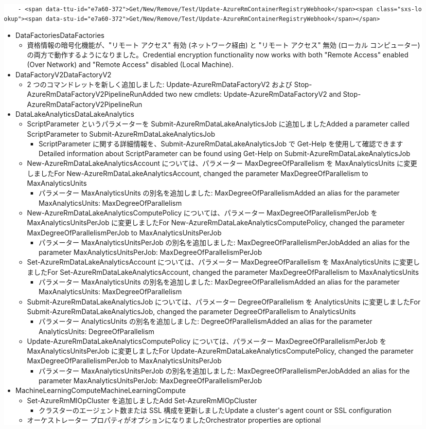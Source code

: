         - <span data-ttu-id="e7a60-372">Get/New/Remove/Test/Update-AzureRmContainerRegistryWebhook</span><span class="sxs-lookup"><span data-stu-id="e7a60-372">Get/New/Remove/Test/Update-AzureRmContainerRegistryWebhook</span></span>
* <span data-ttu-id="e7a60-373">DataFactories</span><span class="sxs-lookup"><span data-stu-id="e7a60-373">DataFactories</span></span>
    - <span data-ttu-id="e7a60-374">資格情報の暗号化機能が、"リモート アクセス" 有効 (ネットワーク経由) と "リモート アクセス" 無効 (ローカル コンピューター) の両方で動作するようになりました。</span><span class="sxs-lookup"><span data-stu-id="e7a60-374">Credential encryption functionality now works with both "Remote Access" enabled (Over Network) and "Remote Access" disabled (Local Machine).</span></span>
* <span data-ttu-id="e7a60-375">DataFactoryV2</span><span class="sxs-lookup"><span data-stu-id="e7a60-375">DataFactoryV2</span></span>
    - <span data-ttu-id="e7a60-376">2 つのコマンドレットを新しく追加しました: Update-AzureRmDataFactoryV2 および Stop-AzureRmDataFactoryV2PipelineRun</span><span class="sxs-lookup"><span data-stu-id="e7a60-376">Added two new cmdlets: Update-AzureRmDataFactoryV2 and Stop-AzureRmDataFactoryV2PipelineRun</span></span>
* <span data-ttu-id="e7a60-377">DataLakeAnalytics</span><span class="sxs-lookup"><span data-stu-id="e7a60-377">DataLakeAnalytics</span></span>
    - <span data-ttu-id="e7a60-378">ScriptParameter というパラメーターを Submit-AzureRmDataLakeAnalyticsJob に追加しました</span><span class="sxs-lookup"><span data-stu-id="e7a60-378">Added a parameter called ScriptParameter to Submit-AzureRmDataLakeAnalyticsJob</span></span>
        - <span data-ttu-id="e7a60-379">ScriptParameter に関する詳細情報を、Submit-AzureRmDataLakeAnalyticsJob で Get-Help を使用して確認できます</span><span class="sxs-lookup"><span data-stu-id="e7a60-379">Detailed information about ScriptParameter can be found using Get-Help on Submit-AzureRmDataLakeAnalyticsJob</span></span>
    - <span data-ttu-id="e7a60-380">New-AzureRmDataLakeAnalyticsAccount については、パラメーター MaxDegreeOfParallelism を MaxAnalyticsUnits に変更しました</span><span class="sxs-lookup"><span data-stu-id="e7a60-380">For New-AzureRmDataLakeAnalyticsAccount, changed the parameter MaxDegreeOfParallelism to MaxAnalyticsUnits</span></span>
        - <span data-ttu-id="e7a60-381">パラメーター MaxAnalyticsUnits の別名を追加しました: MaxDegreeOfParallelism</span><span class="sxs-lookup"><span data-stu-id="e7a60-381">Added an alias for the parameter MaxAnalyticsUnits: MaxDegreeOfParallelism</span></span>
    - <span data-ttu-id="e7a60-382">New-AzureRmDataLakeAnalyticsComputePolicy については、パラメーター MaxDegreeOfParallelismPerJob を MaxAnalyticsUnitsPerJob に変更しました</span><span class="sxs-lookup"><span data-stu-id="e7a60-382">For New-AzureRmDataLakeAnalyticsComputePolicy, changed the parameter MaxDegreeOfParallelismPerJob to MaxAnalyticsUnitsPerJob</span></span>
        - <span data-ttu-id="e7a60-383">パラメーター MaxAnalyticsUnitsPerJob の別名を追加しました: MaxDegreeOfParallelismPerJob</span><span class="sxs-lookup"><span data-stu-id="e7a60-383">Added an alias for the parameter MaxAnalyticsUnitsPerJob: MaxDegreeOfParallelismPerJob</span></span>
    - <span data-ttu-id="e7a60-384">Set-AzureRmDataLakeAnalyticsAccount については、パラメーター MaxDegreeOfParallelism を MaxAnalyticsUnits に変更しました</span><span class="sxs-lookup"><span data-stu-id="e7a60-384">For Set-AzureRmDataLakeAnalyticsAccount, changed the parameter MaxDegreeOfParallelism to MaxAnalyticsUnits</span></span>
        - <span data-ttu-id="e7a60-385">パラメーター MaxAnalyticsUnits の別名を追加しました: MaxDegreeOfParallelism</span><span class="sxs-lookup"><span data-stu-id="e7a60-385">Added an alias for the parameter MaxAnalyticsUnits: MaxDegreeOfParallelism</span></span>
    - <span data-ttu-id="e7a60-386">Submit-AzureRmDataLakeAnalyticsJob については、パラメーター DegreeOfParallelism を AnalyticsUnits に変更しました</span><span class="sxs-lookup"><span data-stu-id="e7a60-386">For Submit-AzureRmDataLakeAnalyticsJob, changed the parameter DegreeOfParallelism to AnalyticsUnits</span></span>
        - <span data-ttu-id="e7a60-387">パラメーター AnalyticsUnits の別名を追加しました: DegreeOfParallelism</span><span class="sxs-lookup"><span data-stu-id="e7a60-387">Added an alias for the parameter AnalyticsUnits: DegreeOfParallelism</span></span>
    - <span data-ttu-id="e7a60-388">Update-AzureRmDataLakeAnalyticsComputePolicy については、パラメーター MaxDegreeOfParallelismPerJob を MaxAnalyticsUnitsPerJob に変更しました</span><span class="sxs-lookup"><span data-stu-id="e7a60-388">For Update-AzureRmDataLakeAnalyticsComputePolicy, changed the parameter MaxDegreeOfParallelismPerJob to MaxAnalyticsUnitsPerJob</span></span>
        - <span data-ttu-id="e7a60-389">パラメーター MaxAnalyticsUnitsPerJob の別名を追加しました: MaxDegreeOfParallelismPerJob</span><span class="sxs-lookup"><span data-stu-id="e7a60-389">Added an alias for the parameter MaxAnalyticsUnitsPerJob: MaxDegreeOfParallelismPerJob</span></span>
* <span data-ttu-id="e7a60-390">MachineLearningCompute</span><span class="sxs-lookup"><span data-stu-id="e7a60-390">MachineLearningCompute</span></span>
    - <span data-ttu-id="e7a60-391">Set-AzureRmMlOpCluster を追加しました</span><span class="sxs-lookup"><span data-stu-id="e7a60-391">Add Set-AzureRmMlOpCluster</span></span>
        - <span data-ttu-id="e7a60-392">クラスターのエージェント数または SSL 構成を更新しました</span><span class="sxs-lookup"><span data-stu-id="e7a60-392">Update a cluster's agent count or SSL configuration</span></span>
    - <span data-ttu-id="e7a60-393">オーケストレーター プロパティがオプションになりました</span><span class="sxs-lookup"><span data-stu-id="e7a60-393">Orchestrator properties are optional</span></span>